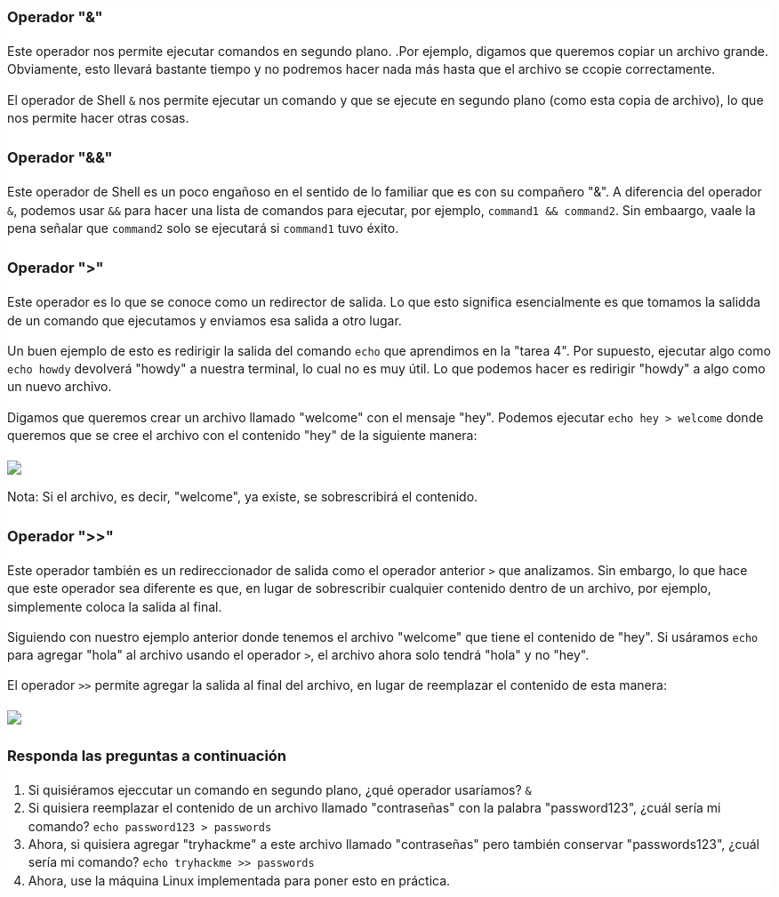 ### Operador "&"
Este operador nos permite ejecutar comandos en segundo plano. .Por ejemplo, digamos que queremos copiar un archivo grande. Obviamente, esto llevará bastante tiempo y no podremos hacer nada más hasta que el archivo se ccopie correctamente.

El operador de Shell `&` nos permite ejecutar un comando y que se ejecute en segundo plano (como esta copia de archivo), lo que nos permite hacer otras cosas.

### Operador "&&"
Este operador de Shell es un poco engañoso en el sentido de lo familiar que es con su compañero "&". A diferencia del operador `&`, podemos usar `&&` para hacer una lista de comandos para ejecutar, por ejemplo, `command1 && command2`. Sin embaargo, vaale la pena señalar que `command2` solo se ejecutará si `command1` tuvo éxito.

### Operador ">"
Este operador es lo que se conoce como un redirector de salida. Lo que esto significa esencialmente es que tomamos la salidda de un comando que ejecutamos y enviamos esa salida a otro lugar.

Un buen ejemplo de esto es redirigir la salida del comando `echo` que aprendimos en la "tarea 4". Por supuesto, ejecutar algo como `echo howdy` devolverá "howdy" a nuestra terminal, lo cual no es muy útil. Lo que podemos hacer es redirigir "howdy" a algo como un nuevo archivo.

Digamos que queremos crear un archivo llamado "welcome" con el mensaje "hey". Podemos ejecutar `echo hey > welcome` donde queremos que se cree el archivo con el contenido "hey" de la siguiente manera:

<img align="center" src="https://4rleki-ing.github.io/TryH4ckm3.github.io/assets/images/Linux-Parte1/Operador-Simple.png">

Nota: Si el archivo, es decir, "welcome", ya existe, se sobrescribirá el contenido.

### Operador ">>"
Este operador también es un redireccionador de salida como el operador anterior `>` que analizamos. Sin embargo, lo que hace que este operador sea diferente es que, en lugar de sobrescribir cualquier contenido dentro de un archivo, por ejemplo, simplemente coloca la salida al final.

Siguiendo con nuestro ejemplo anterior donde tenemos el archivo "welcome" que tiene el contenido de "hey". Si usáramos `echo` para agregar "hola" al archivo usando el operador `>`, el archivo ahora solo tendrá "hola" y no "hey".

El operador `>>` permite agregar la salida al final del archivo, en lugar de reemplazar el contenido de esta manera:

<img align="center" src="https://4rleki-ing.github.io/TryH4ckm3.github.io/assets/images/Linux-Parte1/Operador-doble.png">

### Responda las preguntas a continuación
1. Si quisiéramos ejeccutar un comando en segundo plano, ¿qué operador usaríamos? `&`
2. Si quisiera reemplazar el contenido de un archivo llamado "contraseñas" con la palabra "password123", ¿cuál sería mi comando? `echo password123 > passwords`
3. Ahora, si quisiera agregar "tryhackme" a este archivo llamado "contraseñas" pero también conservar "passwords123", ¿cuál sería mi comando? `echo tryhackme >> passwords`
4. Ahora, use la máquina Linux implementada para poner esto en práctica.
